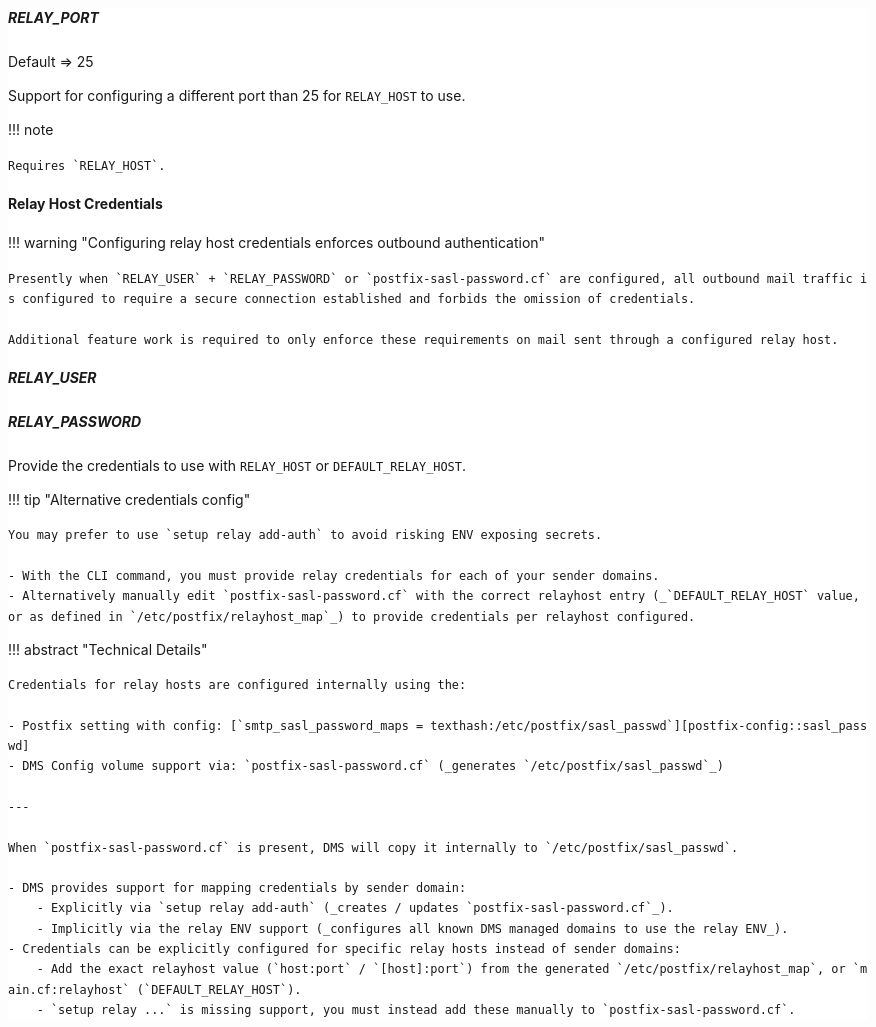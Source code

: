 ##### RELAY_PORT

Default => 25

Support for configuring a different port than 25 for `RELAY_HOST` to use.

!!! note

    Requires `RELAY_HOST`.

#### Relay Host Credentials

!!! warning "Configuring relay host credentials enforces outbound authentication"

    Presently when `RELAY_USER` + `RELAY_PASSWORD` or `postfix-sasl-password.cf` are configured, all outbound mail traffic is configured to require a secure connection established and forbids the omission of credentials.

    Additional feature work is required to only enforce these requirements on mail sent through a configured relay host.

##### RELAY_USER

##### RELAY_PASSWORD

Provide the credentials to use with `RELAY_HOST` or `DEFAULT_RELAY_HOST`.

!!! tip "Alternative credentials config"

    You may prefer to use `setup relay add-auth` to avoid risking ENV exposing secrets.

    - With the CLI command, you must provide relay credentials for each of your sender domains.
    - Alternatively manually edit `postfix-sasl-password.cf` with the correct relayhost entry (_`DEFAULT_RELAY_HOST` value, or as defined in `/etc/postfix/relayhost_map`_) to provide credentials per relayhost configured.

!!! abstract "Technical Details"

    Credentials for relay hosts are configured internally using the:

    - Postfix setting with config: [`smtp_sasl_password_maps = texthash:/etc/postfix/sasl_passwd`][postfix-config::sasl_passwd]
    - DMS Config volume support via: `postfix-sasl-password.cf` (_generates `/etc/postfix/sasl_passwd`_)

    ---

    When `postfix-sasl-password.cf` is present, DMS will copy it internally to `/etc/postfix/sasl_passwd`.

    - DMS provides support for mapping credentials by sender domain:
        - Explicitly via `setup relay add-auth` (_creates / updates `postfix-sasl-password.cf`_).
        - Implicitly via the relay ENV support (_configures all known DMS managed domains to use the relay ENV_).
    - Credentials can be explicitly configured for specific relay hosts instead of sender domains:
        - Add the exact relayhost value (`host:port` / `[host]:port`) from the generated `/etc/postfix/relayhost_map`, or `main.cf:relayhost` (`DEFAULT_RELAY_HOST`).
        - `setup relay ...` is missing support, you must instead add these manually to `postfix-sasl-password.cf`.


[docs::auth::oauth2-config-guide]: ./advanced/auth-oauth2.md
[rspamd-redis-config]: https://rspamd.com/doc/configuration/redis.html
[rspamd-scanning-outbound]: https://rspamd.com/doc/tutorials/scanning_outbound.html
[rspamd-greylisting-module]: https://rspamd.com/doc/modules/greylisting.html
[greylisting]: https://en.wikipedia.org/wiki/Greylisting_(email)
[rspamd-autolearn]: https://rspamd.com/doc/configuration/statistic.html#autolearning
[rspamd-docs-hfilter-group-module]: https://www.rspamd.com/doc/modules/hfilter.html
[rspamd-docs-neural-network]: https://www.rspamd.com/doc/modules/neural.html
[amavis-docs::spam-score]: https://www.ijs.si/software/amavisd/amavisd-new-docs.html#tagkill
[gh-issue::sa-tunables-insights]: https://github.com/docker-mailserver/docker-mailserver/pull/3058#issuecomment-1420268148
[gh-issue::sa-tunables-guides]: https://github.com/docker-mailserver/docker-mailserver/pull/3058#issuecomment-1416547911
[amavis-docs::actions]: https://www.ijs.si/software/amavisd/amavisd-new-docs.html#actions
[amavis-docs::quarantine]: https://www.ijs.si/software/amavisd/amavisd-new-docs.html#quarantine
[fetchmail-imap-workaround]: https://otremba.net/wiki/Fetchmail_(Debian)#Immediate_Download_via_IMAP_IDLE
[docs-rspamd]: ./security/rspamd.md
[docs-tls]: ./security/ssl.md
[docs-tls-letsencrypt]: ./security/ssl.md#lets-encrypt-recommended
[docs-tls-manual]: ./security/ssl.md#bring-your-own-certificates
[docs-tls-selfsigned]: ./security/ssl.md#self-signed-certificates
[docs-accounts-quota]: ./user-management.md#quotas
[docs::relay-host]: ./advanced/mail-forwarding/relay-hosts.md
[docs::dms-volumes-state]: ./advanced/optional-config.md#volumes-state
[postfix-config::relayhost]: https://www.postfix.org/postconf.5.html#relayhost
[postfix-config::relayhost_maps]: https://www.postfix.org/postconf.5.html#sender_dependent_relayhost_maps
[postfix-config::sasl_passwd]: https://www.postfix.org/postconf.5.html#smtp_sasl_password_maps